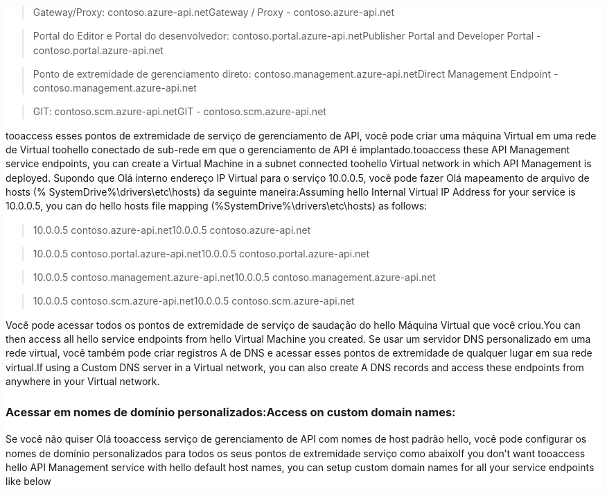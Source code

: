 >   <span data-ttu-id="cf499-135">Gateway/Proxy: contoso.azure-api.net</span><span class="sxs-lookup"><span data-stu-id="cf499-135">Gateway / Proxy - contoso.azure-api.net</span></span>

> <span data-ttu-id="cf499-136">Portal do Editor e Portal do desenvolvedor: contoso.portal.azure-api.net</span><span class="sxs-lookup"><span data-stu-id="cf499-136">Publisher Portal and Developer Portal - contoso.portal.azure-api.net</span></span>

> <span data-ttu-id="cf499-137">Ponto de extremidade de gerenciamento direto: contoso.management.azure-api.net</span><span class="sxs-lookup"><span data-stu-id="cf499-137">Direct Management Endpoint - contoso.management.azure-api.net</span></span>

>   <span data-ttu-id="cf499-138">GIT: contoso.scm.azure-api.net</span><span class="sxs-lookup"><span data-stu-id="cf499-138">GIT - contoso.scm.azure-api.net</span></span>

<span data-ttu-id="cf499-139">tooaccess esses pontos de extremidade de serviço de gerenciamento de API, você pode criar uma máquina Virtual em uma rede de Virtual toohello conectado de sub-rede em que o gerenciamento de API é implantado.</span><span class="sxs-lookup"><span data-stu-id="cf499-139">tooaccess these API Management service endpoints, you can create a Virtual Machine in a subnet connected toohello Virtual network in which API Management is deployed.</span></span> <span data-ttu-id="cf499-140">Supondo que Olá interno endereço IP Virtual para o serviço 10.0.0.5, você pode fazer Olá mapeamento de arquivo de hosts (% SystemDrive%\drivers\etc\hosts) da seguinte maneira:</span><span class="sxs-lookup"><span data-stu-id="cf499-140">Assuming hello Internal Virtual IP Address for your service is 10.0.0.5, you can do hello hosts file mapping (%SystemDrive%\drivers\etc\hosts) as follows:</span></span>

> <span data-ttu-id="cf499-141">10.0.0.5    contoso.azure-api.net</span><span class="sxs-lookup"><span data-stu-id="cf499-141">10.0.0.5    contoso.azure-api.net</span></span>

> <span data-ttu-id="cf499-142">10.0.0.5    contoso.portal.azure-api.net</span><span class="sxs-lookup"><span data-stu-id="cf499-142">10.0.0.5    contoso.portal.azure-api.net</span></span>

> <span data-ttu-id="cf499-143">10.0.0.5    contoso.management.azure-api.net</span><span class="sxs-lookup"><span data-stu-id="cf499-143">10.0.0.5    contoso.management.azure-api.net</span></span>

> <span data-ttu-id="cf499-144">10.0.0.5    contoso.scm.azure-api.net</span><span class="sxs-lookup"><span data-stu-id="cf499-144">10.0.0.5    contoso.scm.azure-api.net</span></span>

<span data-ttu-id="cf499-145">Você pode acessar todos os pontos de extremidade de serviço de saudação do hello Máquina Virtual que você criou.</span><span class="sxs-lookup"><span data-stu-id="cf499-145">You can then access all hello service endpoints from hello Virtual Machine you created.</span></span> <span data-ttu-id="cf499-146">Se usar um servidor DNS personalizado em uma rede virtual, você também pode criar registros A de DNS e acessar esses pontos de extremidade de qualquer lugar em sua rede virtual.</span><span class="sxs-lookup"><span data-stu-id="cf499-146">If using a Custom DNS server in a Virtual network, you can also create A DNS records and access these endpoints from anywhere in your Virtual network.</span></span> 

### <a name="access-on-custom-domain-names"></a><span data-ttu-id="cf499-147">Acessar em nomes de domínio personalizados:</span><span class="sxs-lookup"><span data-stu-id="cf499-147">Access on custom domain names:</span></span>
<span data-ttu-id="cf499-148">Se você não quiser Olá tooaccess serviço de gerenciamento de API com nomes de host padrão hello, você pode configurar os nomes de domínio personalizados para todos os seus pontos de extremidade serviço como abaixo</span><span class="sxs-lookup"><span data-stu-id="cf499-148">If you don’t want tooaccess hello API Management service with hello default host names, you can setup custom domain names for all your service endpoints like below</span></span>
